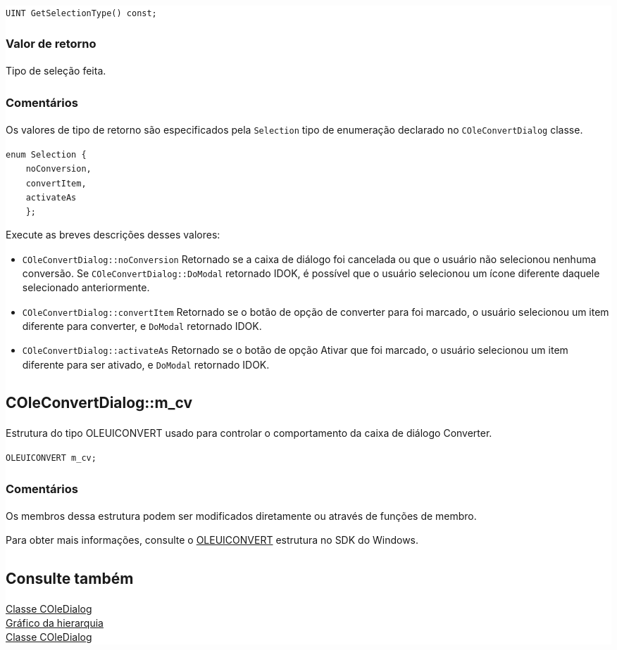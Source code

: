 ```
UINT GetSelectionType() const;
```

### <a name="return-value"></a>Valor de retorno

Tipo de seleção feita.

### <a name="remarks"></a>Comentários

Os valores de tipo de retorno são especificados pela `Selection` tipo de enumeração declarado no `COleConvertDialog` classe.

```
enum Selection {
    noConversion,
    convertItem,
    activateAs
    };
```

Execute as breves descrições desses valores:

- `COleConvertDialog::noConversion` Retornado se a caixa de diálogo foi cancelada ou que o usuário não selecionou nenhuma conversão. Se `COleConvertDialog::DoModal` retornado IDOK, é possível que o usuário selecionou um ícone diferente daquele selecionado anteriormente.

- `COleConvertDialog::convertItem` Retornado se o botão de opção de converter para foi marcado, o usuário selecionou um item diferente para converter, e `DoModal` retornado IDOK.

- `COleConvertDialog::activateAs` Retornado se o botão de opção Ativar que foi marcado, o usuário selecionou um item diferente para ser ativado, e `DoModal` retornado IDOK.

##  <a name="m_cv"></a>  COleConvertDialog::m_cv

Estrutura do tipo OLEUICONVERT usado para controlar o comportamento da caixa de diálogo Converter.

```
OLEUICONVERT m_cv;
```

### <a name="remarks"></a>Comentários

Os membros dessa estrutura podem ser modificados diretamente ou através de funções de membro.

Para obter mais informações, consulte o [OLEUICONVERT](/windows/desktop/api/oledlg/ns-oledlg-tagoleuiconverta) estrutura no SDK do Windows.

## <a name="see-also"></a>Consulte também

[Classe COleDialog](../../mfc/reference/coledialog-class.md)<br/>
[Gráfico da hierarquia](../../mfc/hierarchy-chart.md)<br/>
[Classe COleDialog](../../mfc/reference/coledialog-class.md)
